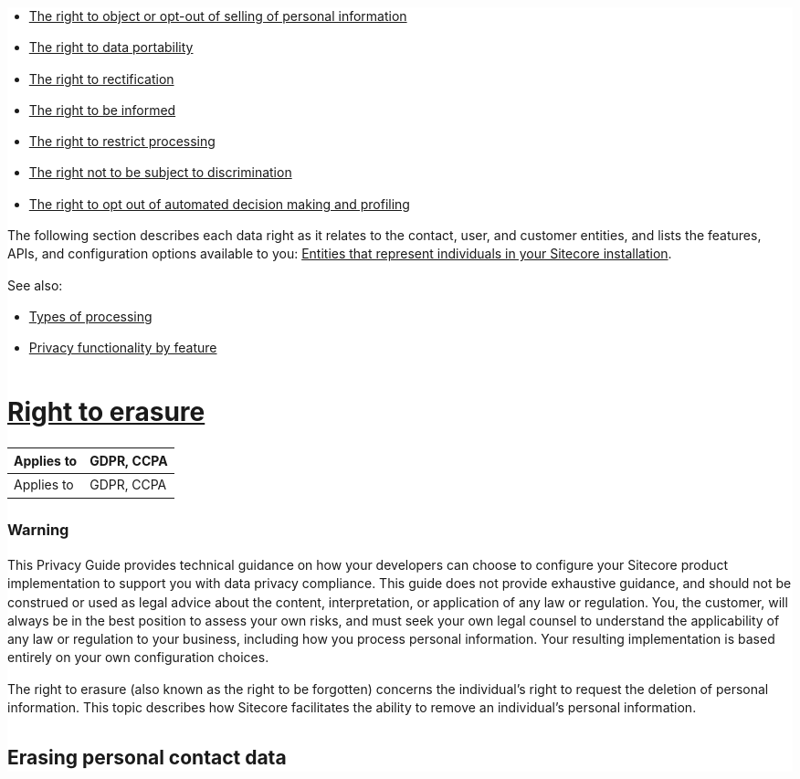 *   [The right to object or opt-out of selling of personal information](right-to-object-or-opt-out-of-selling-of-personal-information.html "Right to object or opt-out of selling of personal information")
    
*   [The right to data portability](right-to-data-portability.html "Right to data portability")
    
*   [The right to rectification](right-to-rectification.html "Right to rectification")
    
*   [The right to be informed](right-to-be-informed.html "Right to be informed")
    
*   [The right to restrict processing](right-to-restrict-processing.html "Right to restrict processing")
    
*   [The right not to be subject to discrimination](right-not-to-be-subject-to-discrimination.html "Right not to be subject to discrimination")
    
*   [The right to opt out of automated decision making and profiling](profiling-and-automated-decision-making.html "Profiling and automated decision-making")
    

The following section describes each data right as it relates to the contact, user, and customer entities, and lists the features, APIs, and configuration options available to you: [Entities that represent individuals in your Sitecore installation](entities-that-represent-individuals-in-your-sitecore-implementation.html "Entities that represent individuals in your Sitecore implementation").

See also:

*   [Types of processing](types-of-processing.html "Types of processing")
    
*   [Privacy functionality by feature](privacy-functionality-by-feature.html "Privacy functionality by feature")

[Right to erasure](https://doc.sitecore.com/xp/en/developers/102/platform-administration-and-architecture/right-to-erasure.html)
================================================================================================================================

| Applies to | GDPR, CCPA |
| --- | --- |
| Applies to | GDPR, CCPA |

### Warning

This Privacy Guide provides technical guidance on how your developers can choose to configure your Sitecore product implementation to support you with data privacy compliance. This guide does not provide exhaustive guidance, and should not be construed or used as legal advice about the content, interpretation, or application of any law or regulation. You, the customer, will always be in the best position to assess your own risks, and must seek your own legal counsel to understand the applicability of any law or regulation to your business, including how you process personal information. Your resulting implementation is based entirely on your own configuration choices.

The right to erasure (also known as the right to be forgotten) concerns the individual’s right to request the deletion of personal information. This topic describes how Sitecore facilitates the ability to remove an individual’s personal information.

Erasing personal contact data
-----------------------------
